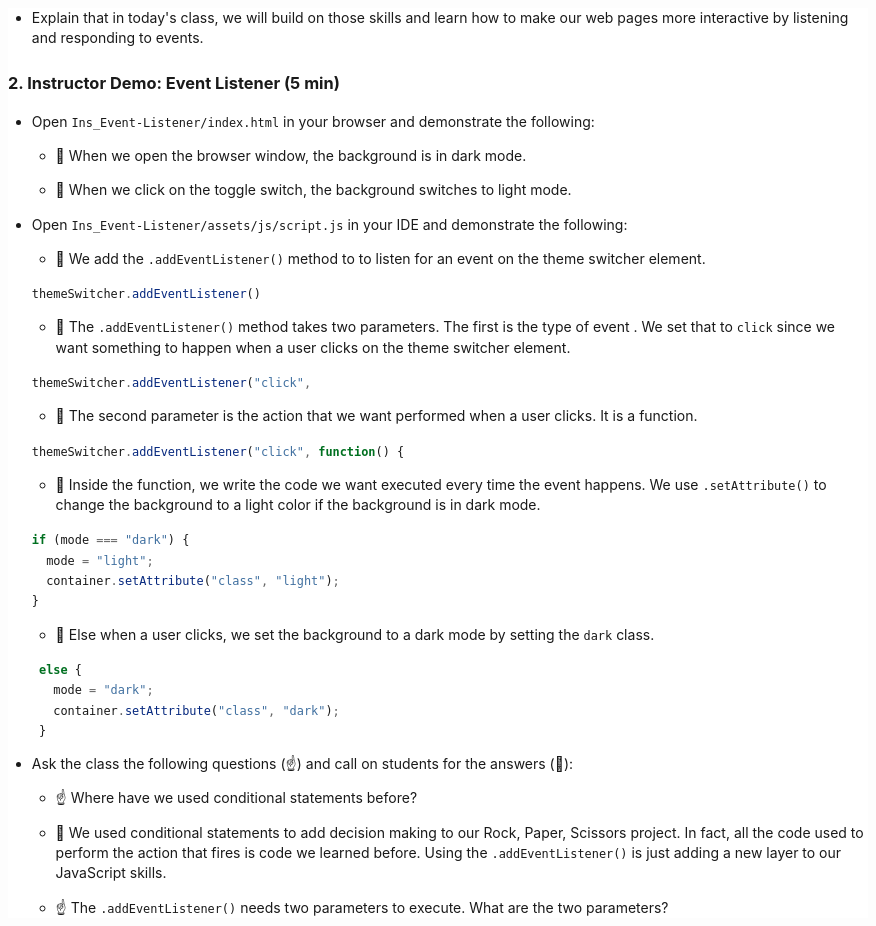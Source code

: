 * Explain that in today's class, we will build on those skills and learn how to make our web pages more interactive by listening and responding to events. 

### 2. Instructor Demo: Event Listener (5 min) 

* Open `Ins_Event-Listener/index.html` in your browser and demonstrate the following:

  * 🔑  When we open the browser window, the background is in dark mode.

  * 🔑  When we click on the toggle switch, the background switches to light mode.

* Open `Ins_Event-Listener/assets/js/script.js` in your IDE and demonstrate the following:

  * 🔑  We add the `.addEventListener()` method to to listen for an event on the theme switcher element.

  ```js
  themeSwitcher.addEventListener()
  ```

  * 🔑 The `.addEventListener()` method takes two parameters. The first is the type of event . We set that to `click` since we want something to happen when a user clicks on the theme switcher element.

  ```js
  themeSwitcher.addEventListener("click",
  ```

  * 🔑 The second parameter is the action that we want performed when a user clicks. It is a function.

  ```js
  themeSwitcher.addEventListener("click", function() {
  ```

  * 🔑 Inside the function, we write the code we want executed every time the event happens. We use `.setAttribute()` to change the background to a light color if the background is in dark mode.

  ```js
  if (mode === "dark") {
    mode = "light";
    container.setAttribute("class", "light");
  }
  ```

  * 🔑 Else when a user clicks, we set the background to a dark mode by setting the `dark` class. 

  ```js
   else {
     mode = "dark";
     container.setAttribute("class", "dark");
   } 
   ```

* Ask the class the following questions (☝️) and call on students for the answers (🙋):

  * ☝️ Where have we used conditional statements before?

  * 🙋 We used conditional statements to add decision making to our Rock, Paper, Scissors project. In fact, all the code used to perform the action that fires is code we learned before. Using the `.addEventListener()` is just adding a new layer to our JavaScript skills.

  * ☝️ The `.addEventListener()` needs two parameters to execute. What are the two parameters?
